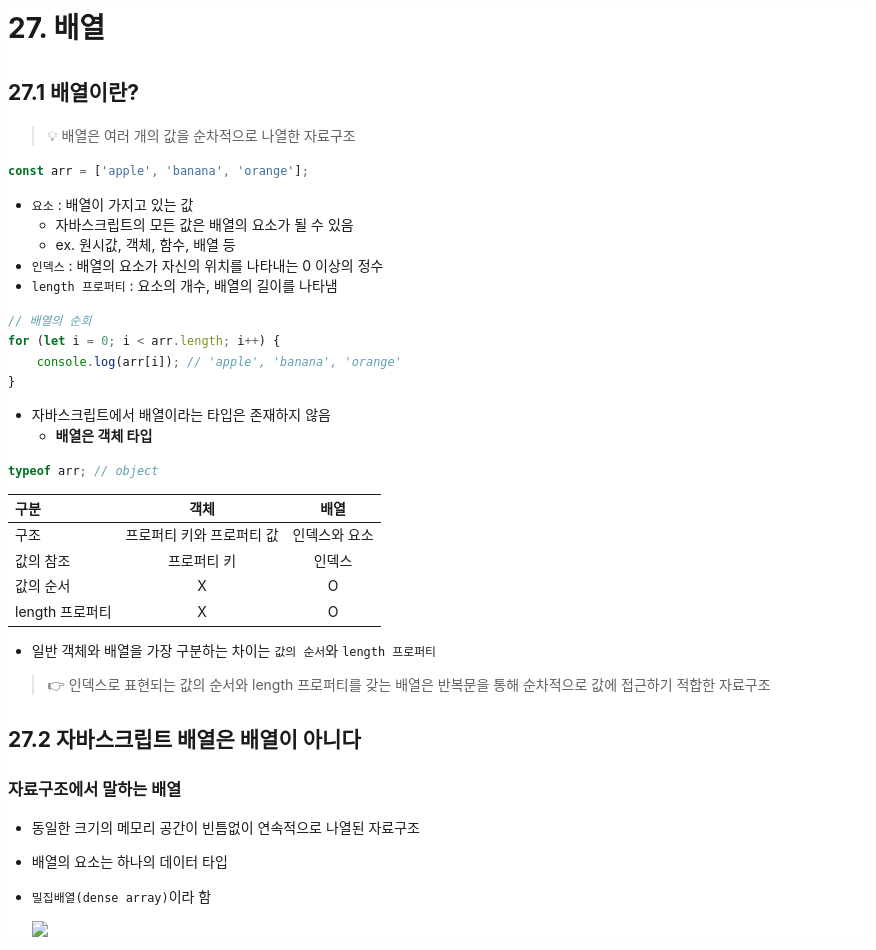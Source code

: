 # 27. 배열

## 27.1 배열이란?

> 💡 배열은 여러 개의 값을 순차적으로 나열한 자료구조

```js
const arr = ['apple', 'banana', 'orange'];
```

- `요소` : 배열이 가지고 있는 값
  - 자바스크립트의 모든 값은 배열의 요소가 될 수 있음
  - ex. 원시값, 객체, 함수, 배열 등
- `인덱스` : 배열의 요소가 자신의 위치를 나타내는 0 이상의 정수
- `length 프로퍼티` : 요소의 개수, 배열의 길이를 나타냄

```js
// 배열의 순회
for (let i = 0; i < arr.length; i++) {
	console.log(arr[i]); // 'apple', 'banana', 'orange'
}
```

- 자바스크립트에서 배열이라는 타입은 존재하지 않음
  - **배열은 객체 타입**

```js
typeof arr; // object
```

| 구분            |           객체            |     배열      |
| :-------------- | :-----------------------: | :-----------: |
| 구조            | 프로퍼티 키와 프로퍼티 값 | 인덱스와 요소 |
| 값의 참조       |        프로퍼티 키        |    인덱스     |
| 값의 순서       |             X             |       O       |
| length 프로퍼티 |             X             |       O       |

- 일반 객체와 배열을 가장 구분하는 차이는 `값의 순서`와 `length 프로퍼티`

> 👉 인덱스로 표현되는 값의 순서와 length 프로퍼티를 갖는 배열은 반복문을 통해 순차적으로 값에 접근하기 적합한 자료구조

## 27.2 자바스크립트 배열은 배열이 아니다

### 자료구조에서 말하는 배열

- 동일한 크기의 메모리 공간이 빈틈없이 연속적으로 나열된 자료구조
- 배열의 요소는 하나의 데이터 타입
- `밀집배열(dense array)`이라 함

  <image src="https://user-images.githubusercontent.com/55246584/149067739-ca0f9b93-c2d0-4efe-93b2-5c6a04d053a9.png" height="150px">
